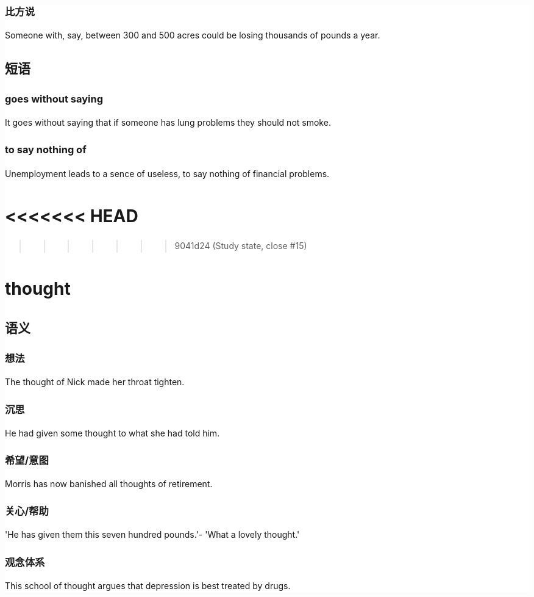 
### 比方说

Someone with, say, between 300 and 500 acres could be losing thousands of pounds a year.


## 短语


### goes without saying

It goes without saying that if someone has lung problems they should not smoke.


### to say nothing of

Unemployment leads to a sence of useless, to say nothing of financial problems.


<<<<<<< HEAD
<a id="orgc48319e"></a>
=======
<a id="org8af0743"></a>
>>>>>>> 9041d24 (Study state, close #15)

# thought


## 语义


### 想法

The thought of Nick made her throat tighten.


### 沉思

He had given some thought to what she had told him.


### 希望/意图

Morris has now banished all thoughts of retirement.


### 关心/帮助

'He has given them this seven hundred pounds.'- 'What a lovely thought.'


### 观念体系

This school of thought argues that depression is best treated by drugs.

